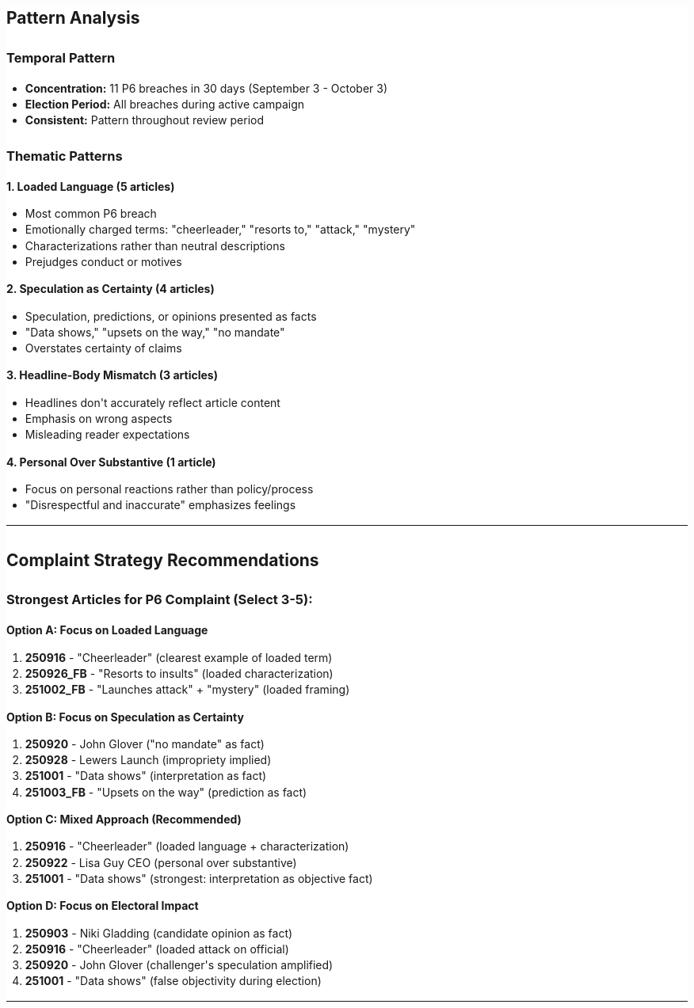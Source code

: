 
## Pattern Analysis

### Temporal Pattern
- **Concentration:** 11 P6 breaches in 30 days (September 3 - October 3)
- **Election Period:** All breaches during active campaign
- **Consistent:** Pattern throughout review period

### Thematic Patterns

**1. Loaded Language (5 articles)**
- Most common P6 breach
- Emotionally charged terms: "cheerleader," "resorts to," "attack," "mystery"
- Characterizations rather than neutral descriptions
- Prejudges conduct or motives

**2. Speculation as Certainty (4 articles)**
- Speculation, predictions, or opinions presented as facts
- "Data shows," "upsets on the way," "no mandate"
- Overstates certainty of claims

**3. Headline-Body Mismatch (3 articles)**
- Headlines don't accurately reflect article content
- Emphasis on wrong aspects
- Misleading reader expectations

**4. Personal Over Substantive (1 article)**
- Focus on personal reactions rather than policy/process
- "Disrespectful and inaccurate" emphasizes feelings

---

## Complaint Strategy Recommendations

### Strongest Articles for P6 Complaint (Select 3-5):

**Option A: Focus on Loaded Language**
1. **250916** - "Cheerleader" (clearest example of loaded term)
2. **250926_FB** - "Resorts to insults" (loaded characterization)
3. **251002_FB** - "Launches attack" + "mystery" (loaded framing)

**Option B: Focus on Speculation as Certainty**
1. **250920** - John Glover ("no mandate" as fact)
2. **250928** - Lewers Launch (impropriety implied)
3. **251001** - "Data shows" (interpretation as fact)
4. **251003_FB** - "Upsets on the way" (prediction as fact)

**Option C: Mixed Approach (Recommended)**
1. **250916** - "Cheerleader" (loaded language + characterization)
2. **250922** - Lisa Guy CEO (personal over substantive)
3. **251001** - "Data shows" (strongest: interpretation as objective fact)

**Option D: Focus on Electoral Impact**
1. **250903** - Niki Gladding (candidate opinion as fact)
2. **250916** - "Cheerleader" (loaded attack on official)
3. **250920** - John Glover (challenger's speculation amplified)
4. **251001** - "Data shows" (false objectivity during election)

---